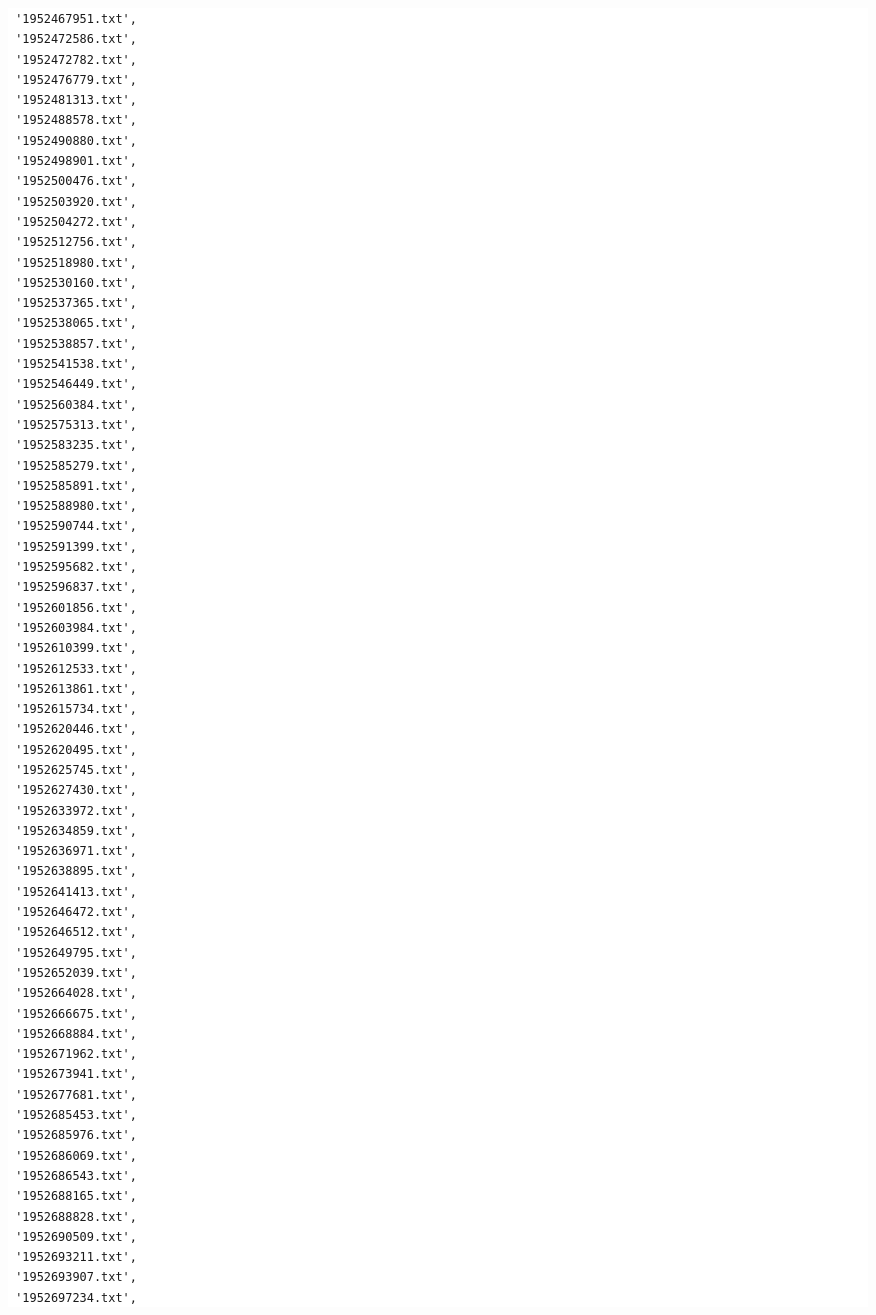      '1952467951.txt',
     '1952472586.txt',
     '1952472782.txt',
     '1952476779.txt',
     '1952481313.txt',
     '1952488578.txt',
     '1952490880.txt',
     '1952498901.txt',
     '1952500476.txt',
     '1952503920.txt',
     '1952504272.txt',
     '1952512756.txt',
     '1952518980.txt',
     '1952530160.txt',
     '1952537365.txt',
     '1952538065.txt',
     '1952538857.txt',
     '1952541538.txt',
     '1952546449.txt',
     '1952560384.txt',
     '1952575313.txt',
     '1952583235.txt',
     '1952585279.txt',
     '1952585891.txt',
     '1952588980.txt',
     '1952590744.txt',
     '1952591399.txt',
     '1952595682.txt',
     '1952596837.txt',
     '1952601856.txt',
     '1952603984.txt',
     '1952610399.txt',
     '1952612533.txt',
     '1952613861.txt',
     '1952615734.txt',
     '1952620446.txt',
     '1952620495.txt',
     '1952625745.txt',
     '1952627430.txt',
     '1952633972.txt',
     '1952634859.txt',
     '1952636971.txt',
     '1952638895.txt',
     '1952641413.txt',
     '1952646472.txt',
     '1952646512.txt',
     '1952649795.txt',
     '1952652039.txt',
     '1952664028.txt',
     '1952666675.txt',
     '1952668884.txt',
     '1952671962.txt',
     '1952673941.txt',
     '1952677681.txt',
     '1952685453.txt',
     '1952685976.txt',
     '1952686069.txt',
     '1952686543.txt',
     '1952688165.txt',
     '1952688828.txt',
     '1952690509.txt',
     '1952693211.txt',
     '1952693907.txt',
     '1952697234.txt',